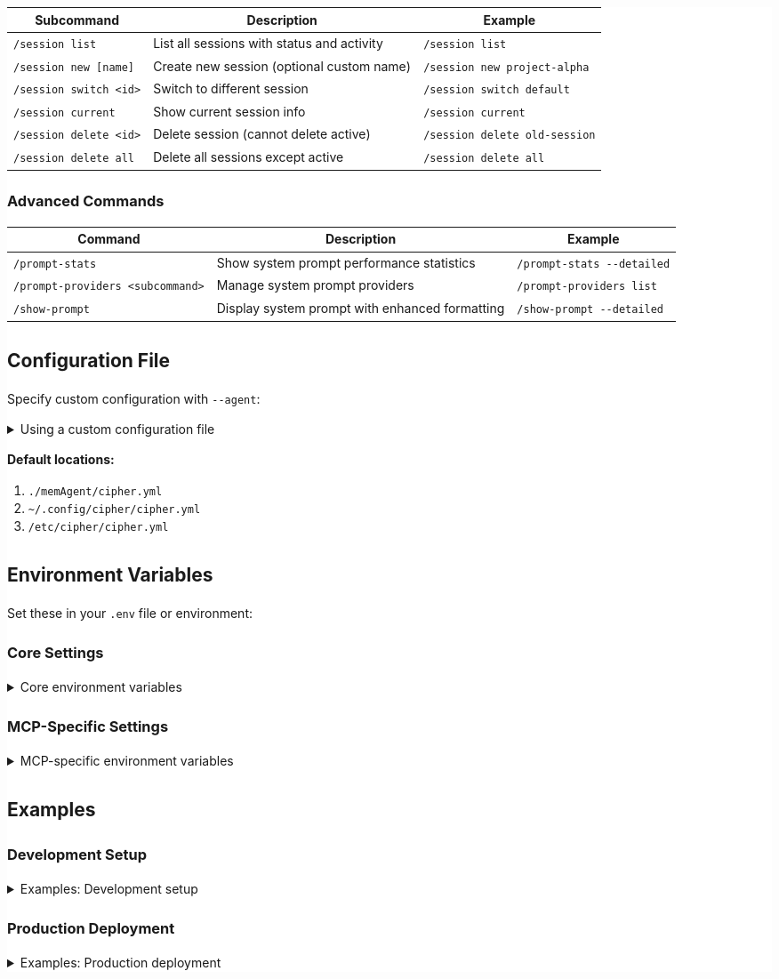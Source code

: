 | Subcommand | Description | Example |
|------------|-------------|---------|
| `/session list` | List all sessions with status and activity | `/session list` |
| `/session new [name]` | Create new session (optional custom name) | `/session new project-alpha` |
| `/session switch <id>` | Switch to different session | `/session switch default` |
| `/session current` | Show current session info | `/session current` |
| `/session delete <id>` | Delete session (cannot delete active) | `/session delete old-session` |
| `/session delete all` | Delete all sessions except active | `/session delete all` |

### Advanced Commands

| Command | Description | Example |
|---------|-------------|---------|
| `/prompt-stats` | Show system prompt performance statistics | `/prompt-stats --detailed` |
| `/prompt-providers <subcommand>` | Manage system prompt providers | `/prompt-providers list` |
| `/show-prompt` | Display system prompt with enhanced formatting | `/show-prompt --detailed` |

## Configuration File

Specify custom configuration with `--agent`:

<details><summary>Using a custom configuration file</summary></details>

**Default locations:**
1. `./memAgent/cipher.yml`
2. `~/.config/cipher/cipher.yml` 
3. `/etc/cipher/cipher.yml`

## Environment Variables

Set these in your `.env` file or environment:

### Core Settings
<details><summary>Core environment variables</summary></details>

### MCP-Specific Settings
<details><summary>MCP-specific environment variables</summary></details>

## Examples

### Development Setup
<details><summary>Examples: Development setup</summary></details>

### Production Deployment
<details><summary>Examples: Production deployment</summary></details>
